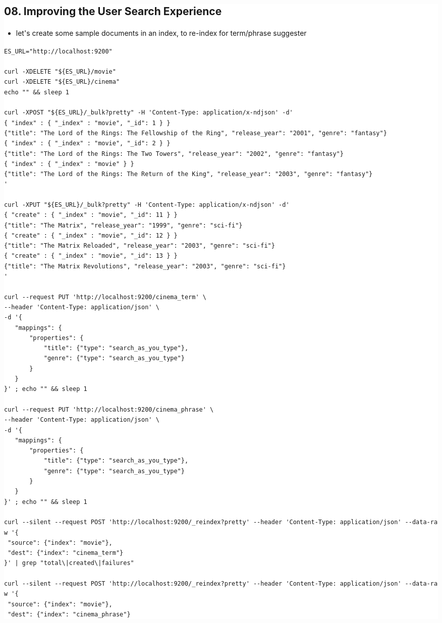 
## 08. Improving the User Search Experience

* let's create some sample documents in an index, to re-index for term/phrase suggester

```
ES_URL="http://localhost:9200"

curl -XDELETE "${ES_URL}/movie"
curl -XDELETE "${ES_URL}/cinema"
echo "" && sleep 1

curl -XPOST "${ES_URL}/_bulk?pretty" -H 'Content-Type: application/x-ndjson' -d'
{ "index" : { "_index" : "movie", "_id": 1 } }
{"title": "The Lord of the Rings: The Fellowship of the Ring", "release_year": "2001", "genre": "fantasy"}
{ "index" : { "_index" : "movie", "_id": 2 } }
{"title": "The Lord of the Rings: The Two Towers", "release_year": "2002", "genre": "fantasy"}
{ "index" : { "_index" : "movie" } }
{"title": "The Lord of the Rings: The Return of the King", "release_year": "2003", "genre": "fantasy"}
'

curl -XPUT "${ES_URL}/_bulk?pretty" -H 'Content-Type: application/x-ndjson' -d'
{ "create" : { "_index" : "movie", "_id": 11 } }
{"title": "The Matrix", "release_year": "1999", "genre": "sci-fi"}
{ "create" : { "_index" : "movie", "_id": 12 } }
{"title": "The Matrix Reloaded", "release_year": "2003", "genre": "sci-fi"}
{ "create" : { "_index" : "movie", "_id": 13 } }
{"title": "The Matrix Revolutions", "release_year": "2003", "genre": "sci-fi"}
'

curl --request PUT 'http://localhost:9200/cinema_term' \
--header 'Content-Type: application/json' \
-d '{
   "mappings": {
       "properties": {
           "title": {"type": "search_as_you_type"},
           "genre": {"type": "search_as_you_type"}
       }
   }
}' ; echo "" && sleep 1

curl --request PUT 'http://localhost:9200/cinema_phrase' \
--header 'Content-Type: application/json' \
-d '{
   "mappings": {
       "properties": {
           "title": {"type": "search_as_you_type"},
           "genre": {"type": "search_as_you_type"}
       }
   }
}' ; echo "" && sleep 1

curl --silent --request POST 'http://localhost:9200/_reindex?pretty' --header 'Content-Type: application/json' --data-raw '{
 "source": {"index": "movie"},
 "dest": {"index": "cinema_term"}
}' | grep "total\|created\|failures"

curl --silent --request POST 'http://localhost:9200/_reindex?pretty' --header 'Content-Type: application/json' --data-raw '{
 "source": {"index": "movie"},
 "dest": {"index": "cinema_phrase"}
```